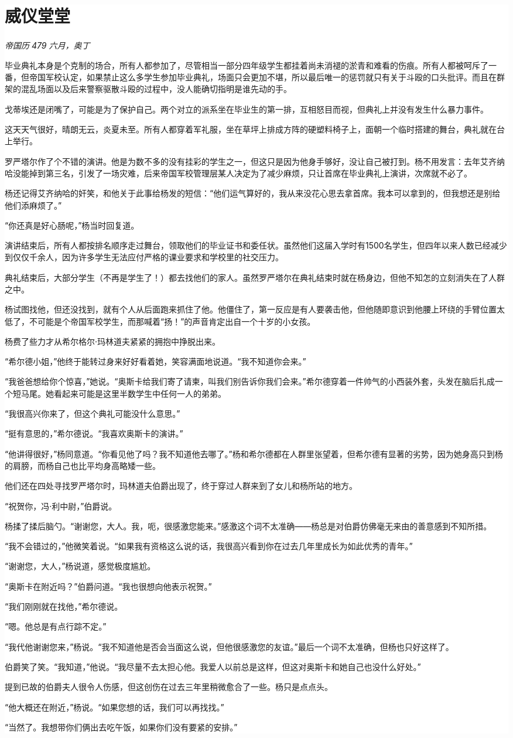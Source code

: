 # 威仪堂堂

*帝国历* *479* *六月，奥丁*

毕业典礼本身是个克制的场合，所有人都参加了，尽管相当一部分四年级学生都挂着尚未消褪的淤青和难看的伤痕。所有人都被呵斥了一番，但帝国军校认定，如果禁止这么多学生参加毕业典礼，场面只会更加不堪，所以最后唯一的惩罚就只有关于斗殴的口头批评。而且在群架的混乱场面以及后来警察驱散斗殴的过程中，没人能确切指明是谁先动的手。

戈蒂埃还是闭嘴了，可能是为了保护自己。两个对立的派系坐在毕业生的第一排，互相怒目而视，但典礼上并没有发生什么暴力事件。

这天天气很好，晴朗无云，炎夏未至。所有人都穿着军礼服，坐在草坪上排成方阵的硬塑料椅子上，面朝一个临时搭建的舞台，典礼就在台上举行。

罗严塔尔作了个不错的演讲。他是为数不多的没有挂彩的学生之一，但这只是因为他身手够好，没让自己被打到。杨不用发言：去年艾齐纳哈没能掉到第三名，引发了一场灾难，后来帝国军校管理层某人决定为了减少麻烦，只让首席在毕业典礼上演讲，次席就不必了。

杨还记得艾齐纳哈的奸笑，和他关于此事给杨发的短信：“他们运气算好的，我从来没花心思去拿首席。我本可以拿到的，但我想还是别给他们添麻烦了。”

“你还真是好心肠呢，”杨当时回复道。

演讲结束后，所有人都按排名顺序走过舞台，领取他们的毕业证书和委任状。虽然他们这届入学时有1500名学生，但四年以来人数已经减少到仅仅千余人，因为许多学生无法应付严格的课业要求和学校里的社交压力。

典礼结束后，大部分学生（不再是学生了！）都去找他们的家人。虽然罗严塔尔在典礼结束时就在杨身边，但他不知怎的立刻消失在了人群之中。

杨试图找他，但还没找到，就有个人从后面跑来抓住了他。他僵住了，第一反应是有人要袭击他，但他随即意识到他腰上环绕的手臂位置太低了，不可能是个帝国军校学生，而那喊着“扬！”的声音肯定出自一个十岁的小女孩。

杨费了些力才从希尔格尔·玛林道夫紧紧的拥抱中挣脱出来。

“希尔德小姐，”他终于能转过身来好好看着她，笑容满面地说道。“我不知道你会来。”

“我爸爸想给你个惊喜，”她说。“奥斯卡给我们寄了请柬，叫我们别告诉你我们会来。”希尔德穿着一件帅气的小西装外套，头发在脑后扎成一个短马尾。她看起来可能是这里半数学生中任何一人的弟弟。

“我很高兴你来了，但这个典礼可能没什么意思。”

“挺有意思的，”希尔德说。“我喜欢奥斯卡的演讲。”

“他讲得很好，”杨同意道。“你看见他了吗？我不知道他去哪了。”杨和希尔德都在人群里张望着，但希尔德有显著的劣势，因为她身高只到杨的肩膀，而杨自己也比平均身高略矮一些。

他们还在四处寻找罗严塔尔时，玛林道夫伯爵出现了，终于穿过人群来到了女儿和杨所站的地方。

“祝贺你，冯·利中尉，”伯爵说。

杨揉了揉后脑勺。“谢谢您，大人。我，呃，很感激您能来。”感激这个词不太准确——杨总是对伯爵仿佛毫无来由的善意感到不知所措。

“我不会错过的，”他微笑着说。“如果我有资格这么说的话，我很高兴看到你在过去几年里成长为如此优秀的青年。”

“谢谢您，大人，”杨说道，感觉极度尴尬。

“奥斯卡在附近吗？”伯爵问道。“我也很想向他表示祝贺。”

“我们刚刚就在找他，”希尔德说。

“嗯。他总是有点行踪不定。”

“我代他谢谢您来，”杨说。“我不知道他是否会当面这么说，但他很感激您的友谊。”最后一个词不太准确，但杨也只好这样了。

伯爵笑了笑。“我知道，”他说。“我尽量不去太担心他。我爱人以前总是这样，但这对奥斯卡和她自己也没什么好处。”

提到已故的伯爵夫人很令人伤感，但这创伤在过去三年里稍微愈合了一些。杨只是点点头。

“他大概还在附近，”杨说。“如果您想的话，我们可以再找找。”

“当然了。我想带你们俩出去吃午饭，如果你们没有要紧的安排。”
